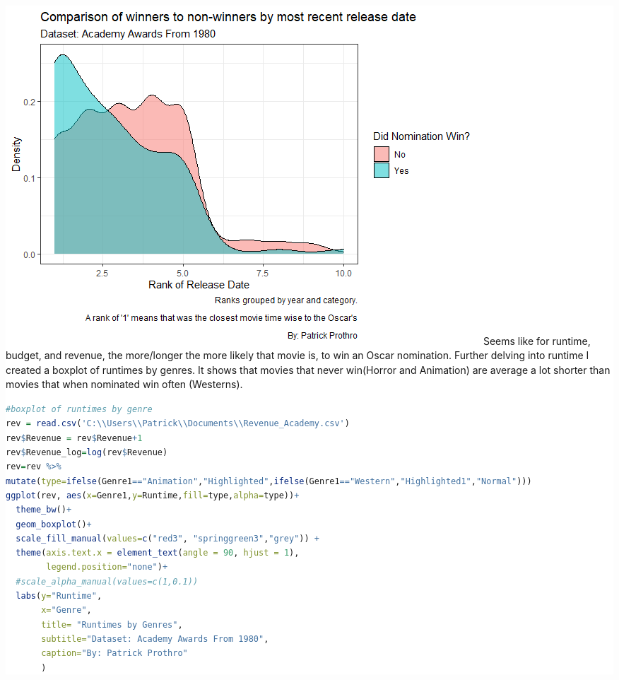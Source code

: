 ![](Movie_Project_Part2_files/figure-html/unnamed-chunk-6-5.png)
Seems like for runtime, budget, and revenue, the more/longer the more likely that movie is, to win an Oscar nomination.
Further delving into runtime I created a boxplot of runtimes by genres. It shows that movies that never win(Horror and Animation) are average a lot shorter than movies that when nominated win often (Westerns).


```r
#boxplot of runtimes by genre
rev = read.csv('C:\\Users\\Patrick\\Documents\\Revenue_Academy.csv')
rev$Revenue = rev$Revenue+1
rev$Revenue_log=log(rev$Revenue)
rev=rev %>% 
mutate(type=ifelse(Genre1=="Animation","Highlighted",ifelse(Genre1=="Western","Highlighted1","Normal")))
ggplot(rev, aes(x=Genre1,y=Runtime,fill=type,alpha=type))+
  theme_bw()+
  geom_boxplot()+
  scale_fill_manual(values=c("red3", "springgreen3","grey")) +
  theme(axis.text.x = element_text(angle = 90, hjust = 1),
        legend.position="none")+
  #scale_alpha_manual(values=c(1,0.1))
  labs(y="Runtime",
       x="Genre",
       title= "Runtimes by Genres",
       subtitle="Dataset: Academy Awards From 1980",
       caption="By: Patrick Prothro"
       )
```
